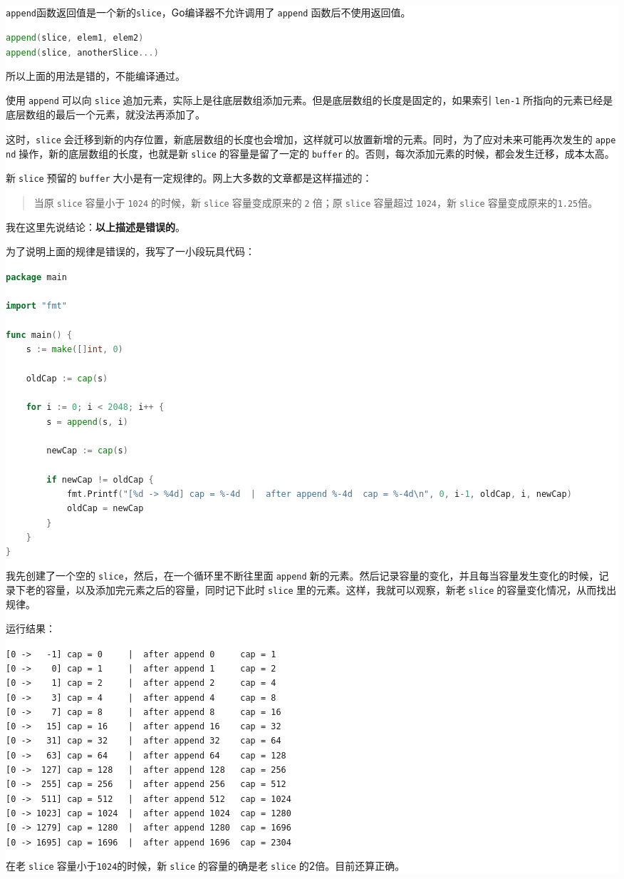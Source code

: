 `append`函数返回值是一个新的`slice`，Go编译器不允许调用了 `append` 函数后不使用返回值。

```go
append(slice, elem1, elem2)
append(slice, anotherSlice...)
```
所以上面的用法是错的，不能编译通过。

使用 `append` 可以向 `slice` 追加元素，实际上是往底层数组添加元素。但是底层数组的长度是固定的，如果索引 `len-1` 所指向的元素已经是底层数组的最后一个元素，就没法再添加了。

这时，`slice` 会迁移到新的内存位置，新底层数组的长度也会增加，这样就可以放置新增的元素。同时，为了应对未来可能再次发生的 `append` 操作，新的底层数组的长度，也就是新 `slice` 的容量是留了一定的 `buffer` 的。否则，每次添加元素的时候，都会发生迁移，成本太高。

新 `slice` 预留的 `buffer` 大小是有一定规律的。网上大多数的文章都是这样描述的：

> 当原 `slice` 容量小于 `1024` 的时候，新 `slice` 容量变成原来的 `2` 倍；原 `slice` 容量超过 `1024`，新 `slice` 容量变成原来的`1.25`倍。

我在这里先说结论：**以上描述是错误的**。

为了说明上面的规律是错误的，我写了一小段玩具代码：

```go
package main

import "fmt"

func main() {
	s := make([]int, 0)

	oldCap := cap(s)

	for i := 0; i < 2048; i++ {
		s = append(s, i)

		newCap := cap(s)

		if newCap != oldCap {
			fmt.Printf("[%d -> %4d] cap = %-4d  |  after append %-4d  cap = %-4d\n", 0, i-1, oldCap, i, newCap)
			oldCap = newCap
		}
	}
}
```

我先创建了一个空的 `slice`，然后，在一个循环里不断往里面 `append` 新的元素。然后记录容量的变化，并且每当容量发生变化的时候，记录下老的容量，以及添加完元素之后的容量，同时记下此时 `slice` 里的元素。这样，我就可以观察，新老 `slice` 的容量变化情况，从而找出规律。

运行结果：
```
[0 ->   -1] cap = 0     |  after append 0     cap = 1   
[0 ->    0] cap = 1     |  after append 1     cap = 2   
[0 ->    1] cap = 2     |  after append 2     cap = 4   
[0 ->    3] cap = 4     |  after append 4     cap = 8   
[0 ->    7] cap = 8     |  after append 8     cap = 16  
[0 ->   15] cap = 16    |  after append 16    cap = 32  
[0 ->   31] cap = 32    |  after append 32    cap = 64  
[0 ->   63] cap = 64    |  after append 64    cap = 128 
[0 ->  127] cap = 128   |  after append 128   cap = 256 
[0 ->  255] cap = 256   |  after append 256   cap = 512 
[0 ->  511] cap = 512   |  after append 512   cap = 1024
[0 -> 1023] cap = 1024  |  after append 1024  cap = 1280
[0 -> 1279] cap = 1280  |  after append 1280  cap = 1696
[0 -> 1695] cap = 1696  |  after append 1696  cap = 2304
```
在老 `slice` 容量小于`1024`的时候，新 `slice` 的容量的确是老 `slice` 的2倍。目前还算正确。
